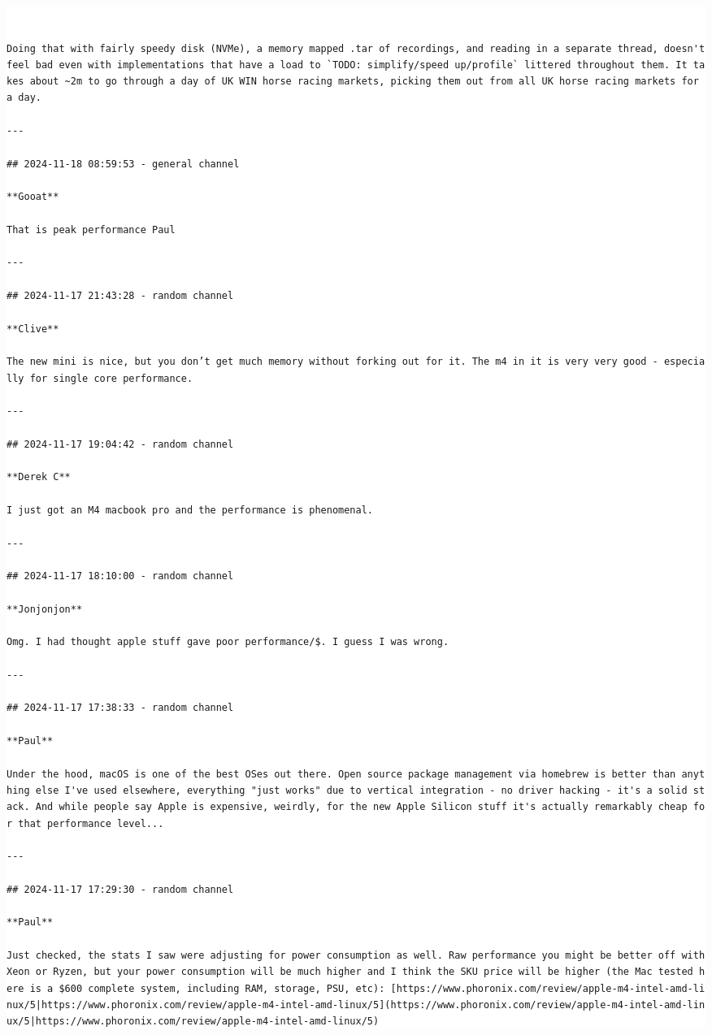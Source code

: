 ```USE_PICKLE_CACHE = bool(os.evnrion.get('USE_PICKLE_CACHE'))


Doing that with fairly speedy disk (NVMe), a memory mapped .tar of recordings, and reading in a separate thread, doesn't feel bad even with implementations that have a load to `TODO: simplify/speed up/profile` littered throughout them. It takes about ~2m to go through a day of UK WIN horse racing markets, picking them out from all UK horse racing markets for a day.

---

## 2024-11-18 08:59:53 - general channel

**Gooat**

That is peak performance Paul

---

## 2024-11-17 21:43:28 - random channel

**Clive**

The new mini is nice, but you don’t get much memory without forking out for it. The m4 in it is very very good - especially for single core performance. 

---

## 2024-11-17 19:04:42 - random channel

**Derek C**

I just got an M4 macbook pro and the performance is phenomenal.

---

## 2024-11-17 18:10:00 - random channel

**Jonjonjon**

Omg. I had thought apple stuff gave poor performance/$. I guess I was wrong.

---

## 2024-11-17 17:38:33 - random channel

**Paul**

Under the hood, macOS is one of the best OSes out there. Open source package management via homebrew is better than anything else I've used elsewhere, everything "just works" due to vertical integration - no driver hacking - it's a solid stack. And while people say Apple is expensive, weirdly, for the new Apple Silicon stuff it's actually remarkably cheap for that performance level...

---

## 2024-11-17 17:29:30 - random channel

**Paul**

Just checked, the stats I saw were adjusting for power consumption as well. Raw performance you might be better off with Xeon or Ryzen, but your power consumption will be much higher and I think the SKU price will be higher (the Mac tested here is a $600 complete system, including RAM, storage, PSU, etc): [https://www.phoronix.com/review/apple-m4-intel-amd-linux/5|https://www.phoronix.com/review/apple-m4-intel-amd-linux/5](https://www.phoronix.com/review/apple-m4-intel-amd-linux/5|https://www.phoronix.com/review/apple-m4-intel-amd-linux/5)
```